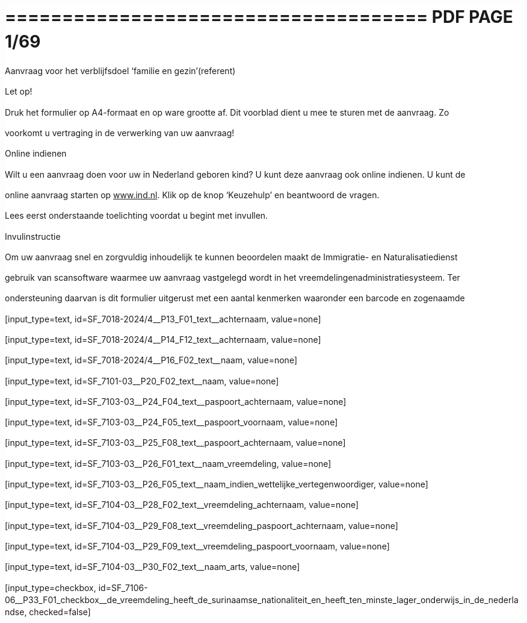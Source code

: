 

=====================================
PDF PAGE 1/69
=====================================

Aanvraag voor het verblijfsdoel ‘familie en gezin’(referent)

Let op!

Druk het formulier op A4-formaat en op ware grootte af. Dit voorblad dient u mee te sturen met de aanvraag. Zo

voorkomt u vertraging in de verwerking van uw aanvraag!

Online indienen

Wilt u een aanvraag doen voor uw in Nederland geboren kind? U kunt deze aanvraag ook online indienen. U kunt de

online aanvraag starten op www.ind.nl. Klik op de knop ‘Keuzehulp’ en beantwoord de vragen.

Lees eerst onderstaande toelichting voordat u begint met invullen.

Invulinstructie

Om uw aanvraag snel en zorgvuldig inhoudelijk te kunnen beoordelen maakt de Immigratie- en Naturalisatiedienst

gebruik van scansoftware waarmee uw aanvraag vastgelegd wordt in het vreemdelingenadministratiesysteem. Ter

ondersteuning daarvan is dit formulier uitgerust met een aantal kenmerken waaronder een barcode en zogenaamde

[input_type=text, id=SF_7018-2024/4__P13_F01_text__achternaam, value=none]

[input_type=text, id=SF_7018-2024/4__P14_F12_text__achternaam, value=none]

[input_type=text, id=SF_7018-2024/4__P16_F02_text__naam, value=none]

[input_type=text, id=SF_7101-03__P20_F02_text__naam, value=none]

[input_type=text, id=SF_7103-03__P24_F04_text__paspoort_achternaam, value=none]

[input_type=text, id=SF_7103-03__P24_F05_text__paspoort_voornaam, value=none]

[input_type=text, id=SF_7103-03__P25_F08_text__paspoort_achternaam, value=none]

[input_type=text, id=SF_7103-03__P26_F01_text__naam_vreemdeling, value=none]

[input_type=text, id=SF_7103-03__P26_F05_text__naam_indien_wettelijke_vertegenwoordiger, value=none]

[input_type=text, id=SF_7104-03__P28_F02_text__vreemdeling_achternaam, value=none]

[input_type=text, id=SF_7104-03__P29_F08_text__vreemdeling_paspoort_achternaam, value=none]

[input_type=text, id=SF_7104-03__P29_F09_text__vreemdeling_paspoort_voornaam, value=none]

[input_type=text, id=SF_7104-03__P30_F02_text__naam_arts, value=none]

[input_type=checkbox, id=SF_7106-06__P33_F01_checkbox__de_vreemdeling_heeft_de_surinaamse_nationaliteit_en_heeft_ten_minste_lager_onderwijs_in_de_nederlandse, checked=false]
